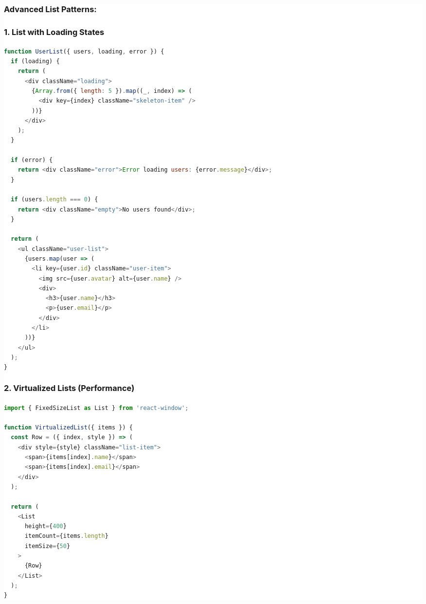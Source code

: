 ### **Advanced List Patterns:**

### **1. List with Loading States**
```javascript
function UserList({ users, loading, error }) {
  if (loading) {
    return (
      <div className="loading">
        {Array.from({ length: 5 }).map((_, index) => (
          <div key={index} className="skeleton-item" />
        ))}
      </div>
    );
  }
  
  if (error) {
    return <div className="error">Error loading users: {error.message}</div>;
  }
  
  if (users.length === 0) {
    return <div className="empty">No users found</div>;
  }
  
  return (
    <ul className="user-list">
      {users.map(user => (
        <li key={user.id} className="user-item">
          <img src={user.avatar} alt={user.name} />
          <div>
            <h3>{user.name}</h3>
            <p>{user.email}</p>
          </div>
        </li>
      ))}
    </ul>
  );
}
```

### **2. Virtualized Lists (Performance)**
```javascript
import { FixedSizeList as List } from 'react-window';

function VirtualizedList({ items }) {
  const Row = ({ index, style }) => (
    <div style={style} className="list-item">
      <span>{items[index].name}</span>
      <span>{items[index].email}</span>
    </div>
  );
  
  return (
    <List
      height={400}
      itemCount={items.length}
      itemSize={50}
    >
      {Row}
    </List>
  );
}
```
